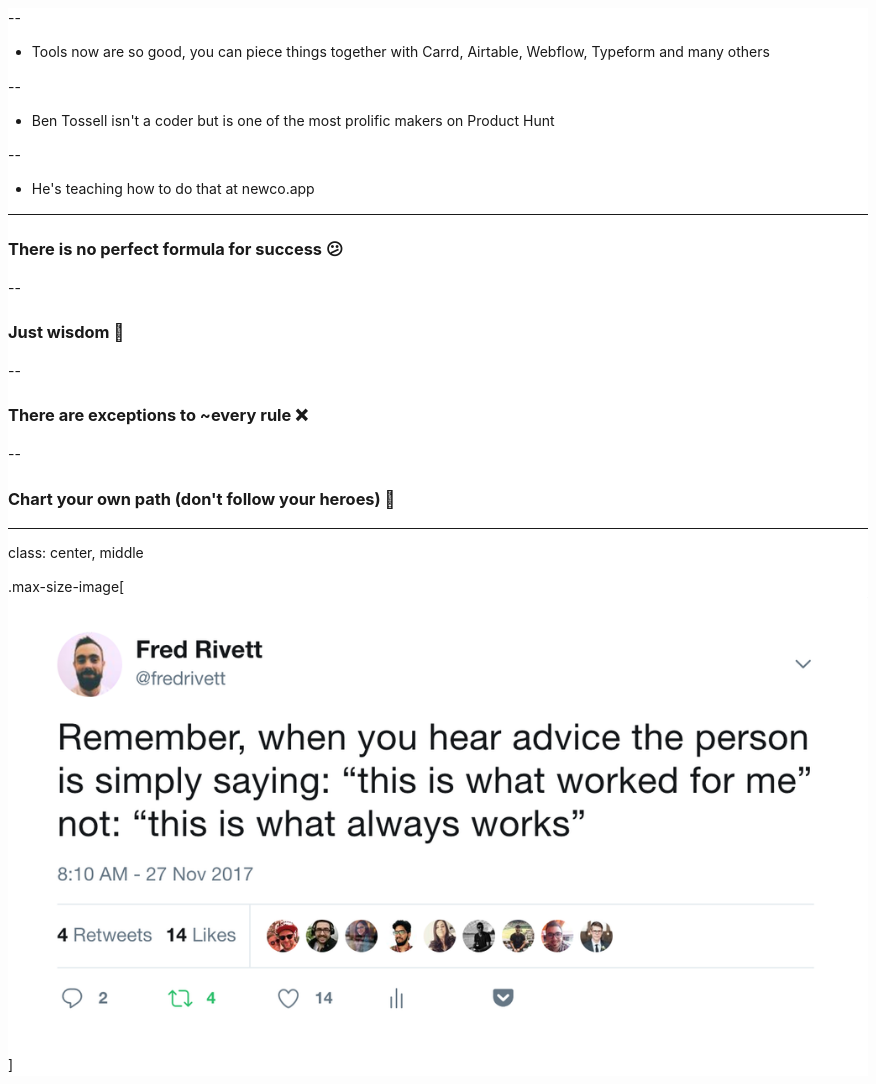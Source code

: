 --

- Tools now are so good, you can piece things together with Carrd, Airtable, Webflow, Typeform and many others

--

- Ben Tossell isn't a coder but is one of the most prolific makers on Product Hunt

--

- He's teaching how to do that at newco.app












---

### There is no perfect formula for success 😕

--

### Just wisdom 🧠

--

### There are exceptions to ~every rule ❌

--

### Chart your own path (don't follow your heroes) 👣

---

class: center, middle

.max-size-image[![Advice tweet](assets/images/advice.png)]
